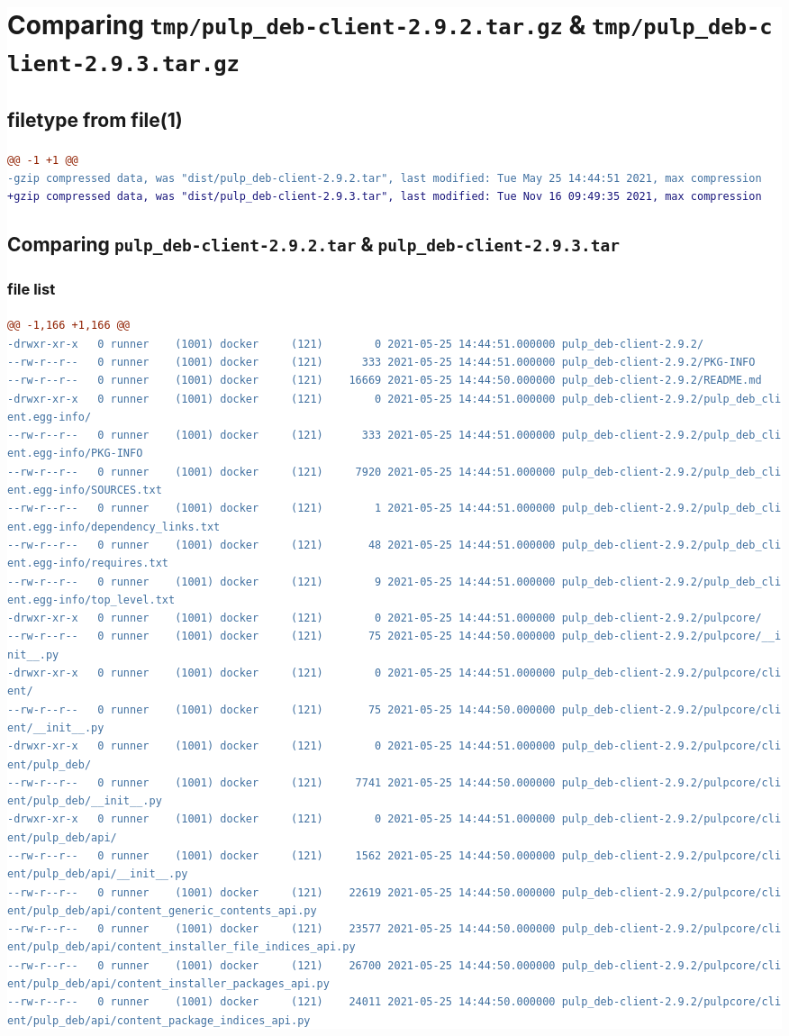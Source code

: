 # Comparing `tmp/pulp_deb-client-2.9.2.tar.gz` & `tmp/pulp_deb-client-2.9.3.tar.gz`

## filetype from file(1)

```diff
@@ -1 +1 @@
-gzip compressed data, was "dist/pulp_deb-client-2.9.2.tar", last modified: Tue May 25 14:44:51 2021, max compression
+gzip compressed data, was "dist/pulp_deb-client-2.9.3.tar", last modified: Tue Nov 16 09:49:35 2021, max compression
```

## Comparing `pulp_deb-client-2.9.2.tar` & `pulp_deb-client-2.9.3.tar`

### file list

```diff
@@ -1,166 +1,166 @@
-drwxr-xr-x   0 runner    (1001) docker     (121)        0 2021-05-25 14:44:51.000000 pulp_deb-client-2.9.2/
--rw-r--r--   0 runner    (1001) docker     (121)      333 2021-05-25 14:44:51.000000 pulp_deb-client-2.9.2/PKG-INFO
--rw-r--r--   0 runner    (1001) docker     (121)    16669 2021-05-25 14:44:50.000000 pulp_deb-client-2.9.2/README.md
-drwxr-xr-x   0 runner    (1001) docker     (121)        0 2021-05-25 14:44:51.000000 pulp_deb-client-2.9.2/pulp_deb_client.egg-info/
--rw-r--r--   0 runner    (1001) docker     (121)      333 2021-05-25 14:44:51.000000 pulp_deb-client-2.9.2/pulp_deb_client.egg-info/PKG-INFO
--rw-r--r--   0 runner    (1001) docker     (121)     7920 2021-05-25 14:44:51.000000 pulp_deb-client-2.9.2/pulp_deb_client.egg-info/SOURCES.txt
--rw-r--r--   0 runner    (1001) docker     (121)        1 2021-05-25 14:44:51.000000 pulp_deb-client-2.9.2/pulp_deb_client.egg-info/dependency_links.txt
--rw-r--r--   0 runner    (1001) docker     (121)       48 2021-05-25 14:44:51.000000 pulp_deb-client-2.9.2/pulp_deb_client.egg-info/requires.txt
--rw-r--r--   0 runner    (1001) docker     (121)        9 2021-05-25 14:44:51.000000 pulp_deb-client-2.9.2/pulp_deb_client.egg-info/top_level.txt
-drwxr-xr-x   0 runner    (1001) docker     (121)        0 2021-05-25 14:44:51.000000 pulp_deb-client-2.9.2/pulpcore/
--rw-r--r--   0 runner    (1001) docker     (121)       75 2021-05-25 14:44:50.000000 pulp_deb-client-2.9.2/pulpcore/__init__.py
-drwxr-xr-x   0 runner    (1001) docker     (121)        0 2021-05-25 14:44:51.000000 pulp_deb-client-2.9.2/pulpcore/client/
--rw-r--r--   0 runner    (1001) docker     (121)       75 2021-05-25 14:44:50.000000 pulp_deb-client-2.9.2/pulpcore/client/__init__.py
-drwxr-xr-x   0 runner    (1001) docker     (121)        0 2021-05-25 14:44:51.000000 pulp_deb-client-2.9.2/pulpcore/client/pulp_deb/
--rw-r--r--   0 runner    (1001) docker     (121)     7741 2021-05-25 14:44:50.000000 pulp_deb-client-2.9.2/pulpcore/client/pulp_deb/__init__.py
-drwxr-xr-x   0 runner    (1001) docker     (121)        0 2021-05-25 14:44:51.000000 pulp_deb-client-2.9.2/pulpcore/client/pulp_deb/api/
--rw-r--r--   0 runner    (1001) docker     (121)     1562 2021-05-25 14:44:50.000000 pulp_deb-client-2.9.2/pulpcore/client/pulp_deb/api/__init__.py
--rw-r--r--   0 runner    (1001) docker     (121)    22619 2021-05-25 14:44:50.000000 pulp_deb-client-2.9.2/pulpcore/client/pulp_deb/api/content_generic_contents_api.py
--rw-r--r--   0 runner    (1001) docker     (121)    23577 2021-05-25 14:44:50.000000 pulp_deb-client-2.9.2/pulpcore/client/pulp_deb/api/content_installer_file_indices_api.py
--rw-r--r--   0 runner    (1001) docker     (121)    26700 2021-05-25 14:44:50.000000 pulp_deb-client-2.9.2/pulpcore/client/pulp_deb/api/content_installer_packages_api.py
--rw-r--r--   0 runner    (1001) docker     (121)    24011 2021-05-25 14:44:50.000000 pulp_deb-client-2.9.2/pulpcore/client/pulp_deb/api/content_package_indices_api.py
```